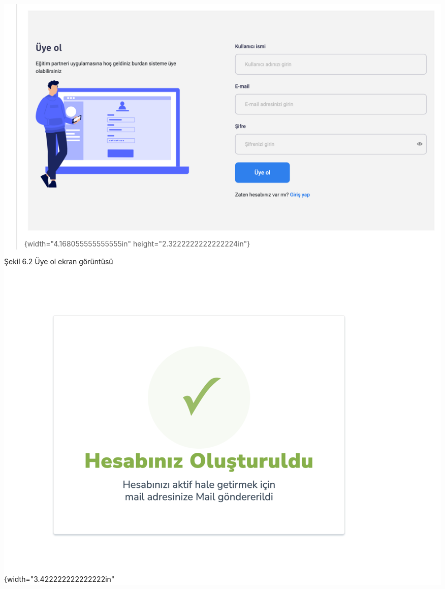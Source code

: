 > ![](Resim/media/image18.png){width="4.168055555555555in"
> height="2.3222222222222224in"}

Şekil 6.2 Üye ol ekran görüntüsü

![](Resim/media/image20.png){width="3.422222222222222in"